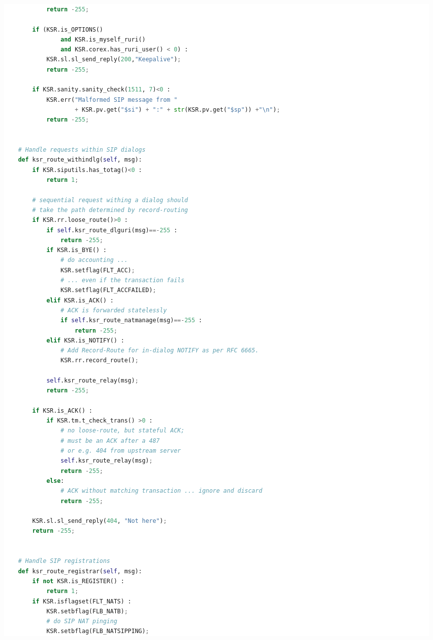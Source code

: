 ``` python
            return -255;

        if (KSR.is_OPTIONS()
                and KSR.is_myself_ruri()
                and KSR.corex.has_ruri_user() < 0) :
            KSR.sl.sl_send_reply(200,"Keepalive");
            return -255;

        if KSR.sanity.sanity_check(1511, 7)<0 :
            KSR.err("Malformed SIP message from "
                    + KSR.pv.get("$si") + ":" + str(KSR.pv.get("$sp")) +"\n");
            return -255;


    # Handle requests within SIP dialogs
    def ksr_route_withindlg(self, msg):
        if KSR.siputils.has_totag()<0 :
            return 1;

        # sequential request withing a dialog should
        # take the path determined by record-routing
        if KSR.rr.loose_route()>0 :
            if self.ksr_route_dlguri(msg)==-255 :
                return -255;
            if KSR.is_BYE() :
                # do accounting ...
                KSR.setflag(FLT_ACC);
                # ... even if the transaction fails
                KSR.setflag(FLT_ACCFAILED);
            elif KSR.is_ACK() :
                # ACK is forwarded statelessly
                if self.ksr_route_natmanage(msg)==-255 :
                    return -255;
            elif KSR.is_NOTIFY() :
                # Add Record-Route for in-dialog NOTIFY as per RFC 6665.
                KSR.rr.record_route();

            self.ksr_route_relay(msg);
            return -255;

        if KSR.is_ACK() :
            if KSR.tm.t_check_trans() >0 :
                # no loose-route, but stateful ACK;
                # must be an ACK after a 487
                # or e.g. 404 from upstream server
                self.ksr_route_relay(msg);
                return -255;
            else:
                # ACK without matching transaction ... ignore and discard
                return -255;

        KSR.sl.sl_send_reply(404, "Not here");
        return -255;


    # Handle SIP registrations
    def ksr_route_registrar(self, msg):
        if not KSR.is_REGISTER() :
            return 1;
        if KSR.isflagset(FLT_NATS) :
            KSR.setbflag(FLB_NATB);
            # do SIP NAT pinging
            KSR.setbflag(FLB_NATSIPPING);
```